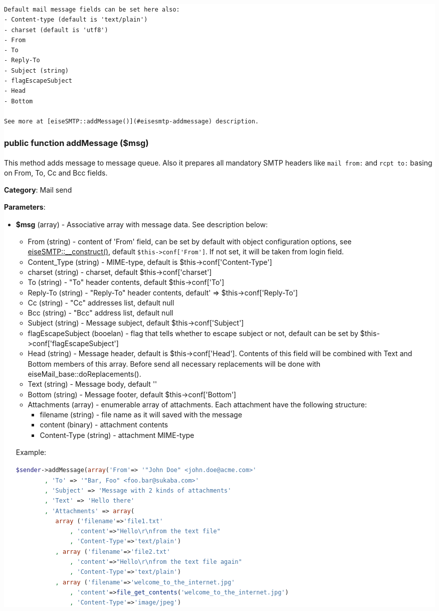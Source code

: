 	Default mail message fields can be set here also:  
	- Content-type (default is 'text/plain')
	- charset (default is 'utf8')
	- From 
	- To
	- Reply-To 
	- Subject (string)
	- flagEscapeSubject
	- Head
	- Bottom
	
	See more at [eiseSMTP::addMessage()](#eisesmtp-addmessage) description.


### <a name="eisesmtp-addmessage"></a>public function __addMessage ($msg)__

This method adds message to message queue. Also it prepares all mandatory SMTP headers like `mail from:` and `rcpt to:` basing on From, To, Cc and Bcc fields.

__Category__: Mail send  

__Parameters__: 
* __$msg__ (array) - Associative array with message data. See description below:
	 - From (string) - content of 'From' field, can be set by default with object configuration options, see [eiseSMTP::__construct()](#eisesmtp-__construct), default `$this->conf['From']`. If not set, it will be taken from login field.
	 - Content_Type (string) - MIME-type, default is $this->conf['Content-Type']
	 - charset (string) - charset, default $this->conf['charset']
	 - To (string) - "To" header contents, default $this->conf['To']
	 - Reply-To (string) - "Reply-To" header contents, default' => $this->conf['Reply-To']
	 - Cc (string) - "Cc" addresses list, default null
	 - Bcc (string) - "Bcc" address list, default null
	 - Subject (string) - Message subject, default $this->conf['Subject']
	 - flagEscapeSubject (booelan) - flag that tells whether to escape subject or not, default can be set by $this->conf['flagEscapeSubject']
	 - Head (string) - Message header, default is $this->conf['Head']. Contents of this field will be combined with Text and Bottom members of this array. Before send all necessary replacements will be done with eiseMail_base::doReplacements().
	 - Text (string) - Message body, default ''
	 - Bottom (string) - Message footer, default $this->conf['Bottom']
	 - Attachments (array) - enumerable array of attachments. Each attachment have the following structure:
	     - filename (string) - file name as it will saved with the message
	     - content (binary) - attachment contents
	     - Content-Type (string) - attachment MIME-type
	
	Example:
	``` php
	$sender->addMessage(array('From'=> '"John Doe" <john.doe@acme.com>'
	        , 'To' => '"Bar, Foo" <foo.bar@sukaba.com>'
	        , 'Subject' => 'Message with 2 kinds of attachments'
	        , 'Text' => 'Hello there'
	        , 'Attachments' => array(
	           array ('filename'=>'file1.txt'
	               , 'content'=>"Hello\r\nfrom the text file"
	               , 'Content-Type'=>'text/plain')
	           , array ('filename'=>'file2.txt'
	               , 'content'=>"Hello\r\nfrom the text file again"
	               , 'Content-Type'=>'text/plain')
	           , array ('filename'=>'welcome_to_the_internet.jpg'
	               , 'content'=>file_get_contents('welcome_to_the_internet.jpg')
	               , 'Content-Type'=>'image/jpeg')
	